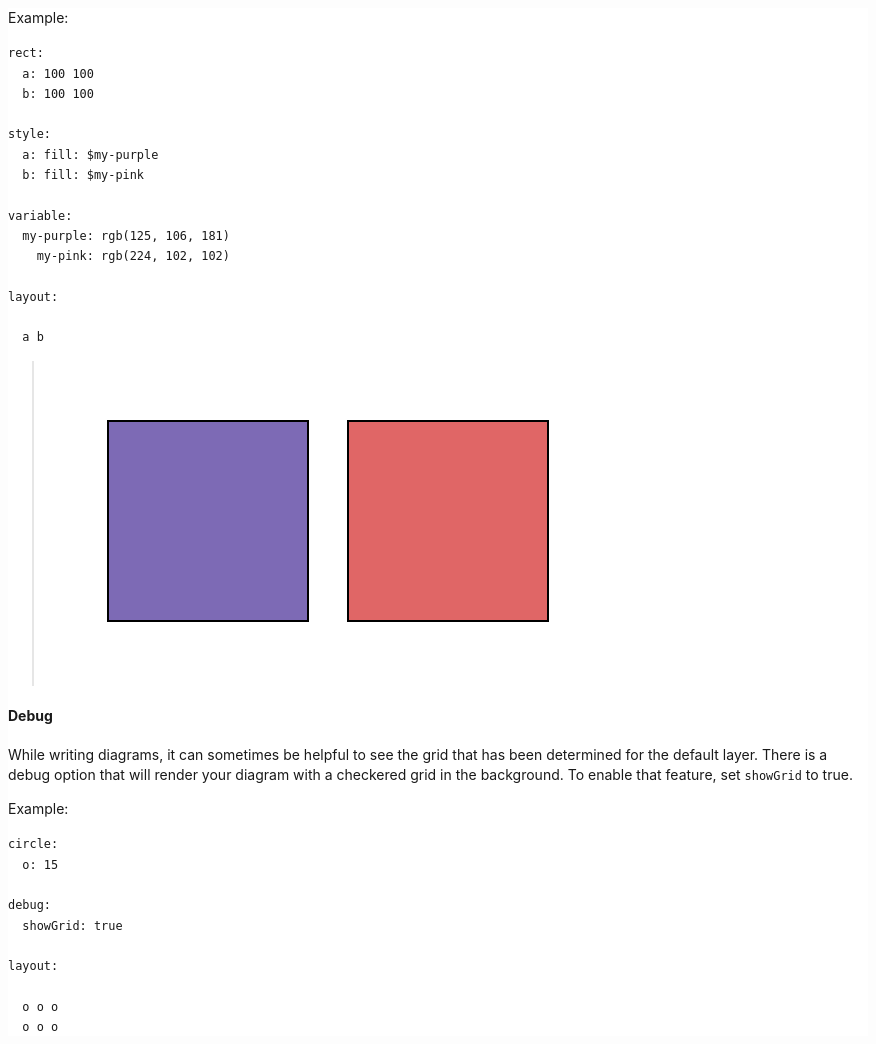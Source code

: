 Example:

```
rect:
  a: 100 100
  b: 100 100

style:
  a: fill: $my-purple
  b: fill: $my-pink

variable:
  my-purple: rgb(125, 106, 181)
    my-pink: rgb(224, 102, 102)

layout:

  a b

```

> ![](readme-assets/sample8.svg)

#### Debug

While writing diagrams, it can sometimes be helpful to see the grid that has been determined for the default layer. There is a debug option that will render your diagram with a checkered grid in the background. To enable that feature, set ```showGrid``` to true.

Example:

```
circle:
  o: 15

debug:
  showGrid: true

layout:

  o o o
  o o o

```
